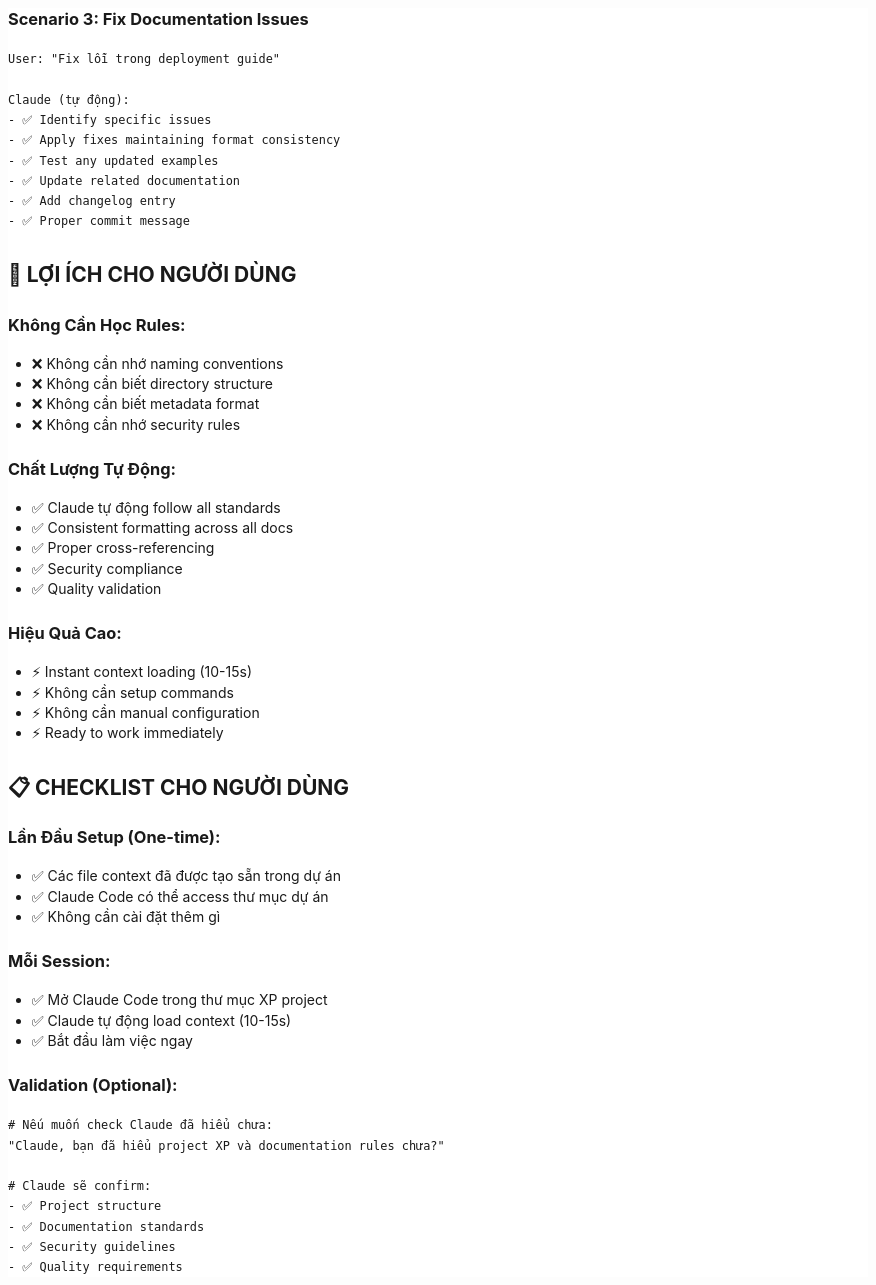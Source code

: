 ### **Scenario 3: Fix Documentation Issues**
```
User: "Fix lỗi trong deployment guide"

Claude (tự động):
- ✅ Identify specific issues
- ✅ Apply fixes maintaining format consistency
- ✅ Test any updated examples
- ✅ Update related documentation
- ✅ Add changelog entry
- ✅ Proper commit message
```

## 🚀 **LỢI ÍCH CHO NGƯỜI DÙNG**

### **Không Cần Học Rules:**
- ❌ Không cần nhớ naming conventions
- ❌ Không cần biết directory structure  
- ❌ Không cần biết metadata format
- ❌ Không cần nhớ security rules

### **Chất Lượng Tự Động:**
- ✅ Claude tự động follow all standards
- ✅ Consistent formatting across all docs
- ✅ Proper cross-referencing
- ✅ Security compliance
- ✅ Quality validation

### **Hiệu Quả Cao:**
- ⚡ Instant context loading (10-15s)
- ⚡ Không cần setup commands
- ⚡ Không cần manual configuration
- ⚡ Ready to work immediately

## 📋 **CHECKLIST CHO NGƯỜI DÙNG**

### **Lần Đầu Setup (One-time):**
- ✅ Các file context đã được tạo sẵn trong dự án
- ✅ Claude Code có thể access thư mục dự án
- ✅ Không cần cài đặt thêm gì

### **Mỗi Session:**
- ✅ Mở Claude Code trong thư mục XP project
- ✅ Claude tự động load context (10-15s)
- ✅ Bắt đầu làm việc ngay

### **Validation (Optional):**
```
# Nếu muốn check Claude đã hiểu chưa:
"Claude, bạn đã hiểu project XP và documentation rules chưa?"

# Claude sẽ confirm:
- ✅ Project structure
- ✅ Documentation standards  
- ✅ Security guidelines
- ✅ Quality requirements
```
